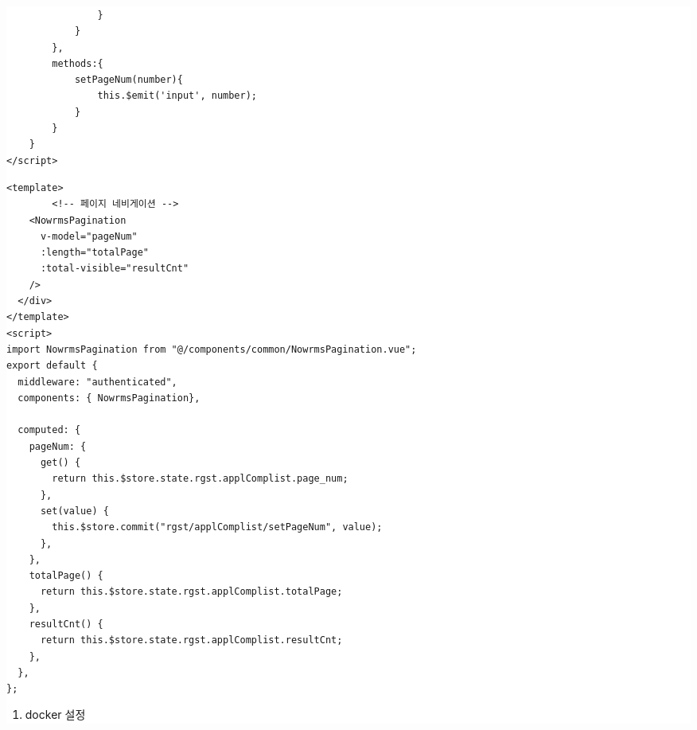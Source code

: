 ```vue
                }
            }
        },
        methods:{
            setPageNum(number){
                this.$emit('input', number);
            }
        }
    }
</script>
```
  
```vue
<template>
        <!-- 페이지 네비게이션 -->
    <NowrmsPagination
      v-model="pageNum"
      :length="totalPage"
      :total-visible="resultCnt"
    />
  </div>
</template>
<script>
import NowrmsPagination from "@/components/common/NowrmsPagination.vue";
export default {
  middleware: "authenticated",
  components: { NowrmsPagination},
  
  computed: {
    pageNum: {
      get() {
        return this.$store.state.rgst.applComplist.page_num;
      },
      set(value) {
        this.$store.commit("rgst/applComplist/setPageNum", value);
      },
    },
    totalPage() {
      return this.$store.state.rgst.applComplist.totalPage;
    },
    resultCnt() {
      return this.$store.state.rgst.applComplist.resultCnt;
    },
  },
};
```
1. docker 설정